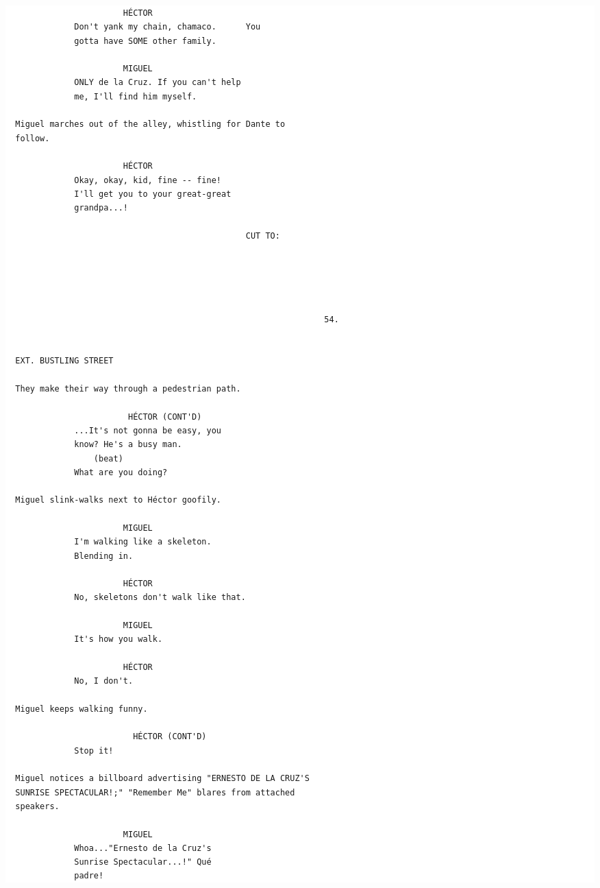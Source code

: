                             HÉCTOR
                  Don't yank my chain, chamaco.      You
                  gotta have SOME other family.

                            MIGUEL
                  ONLY de la Cruz. If you can't help
                  me, I'll find him myself.

      Miguel marches out of the alley, whistling for Dante to
      follow.

                            HÉCTOR
                  Okay, okay, kid, fine -- fine!
                  I'll get you to your great-great
                  grandpa...!

                                                     CUT TO:





                                                                     54.


      EXT. BUSTLING STREET

      They make their way through a pedestrian path.

                             HÉCTOR (CONT'D)
                  ...It's not gonna be easy, you
                  know? He's a busy man.
                      (beat)
                  What are you doing?

      Miguel slink-walks next to Héctor goofily.

                            MIGUEL
                  I'm walking like a skeleton.
                  Blending in.

                            HÉCTOR
                  No, skeletons don't walk like that.

                            MIGUEL
                  It's how you walk.

                            HÉCTOR
                  No, I don't.

      Miguel keeps walking funny.

                              HÉCTOR (CONT'D)
                  Stop it!

      Miguel notices a billboard advertising "ERNESTO DE LA CRUZ'S
      SUNRISE SPECTACULAR!;" "Remember Me" blares from attached
      speakers.

                            MIGUEL
                  Whoa..."Ernesto de la Cruz's
                  Sunrise Spectacular...!" Qué
                  padre!
